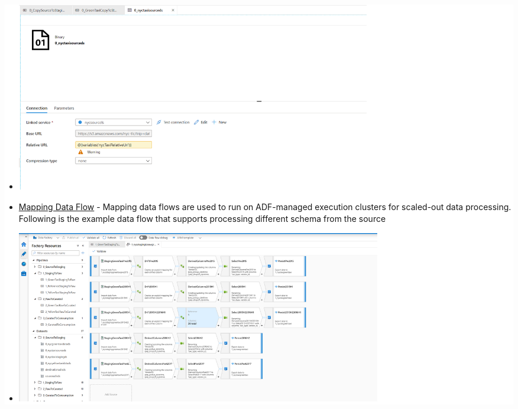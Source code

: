 -   <img src="./media/deepdive/image2.png" style="width:6.13194in;height:3.26346in" />

-   [Mapping Data
    Flow](https://docs.microsoft.com/en-us/azure/data-factory/concepts-data-flow-overview) -
    Mapping data flows are used to run on ADF-managed execution clusters
    for scaled-out data processing. Following is the example data flow
    that supports processing different schema from the source

-   <img src="./media/deepdive/image3.png" style="width:6.31944in;height:2.96383in" />

